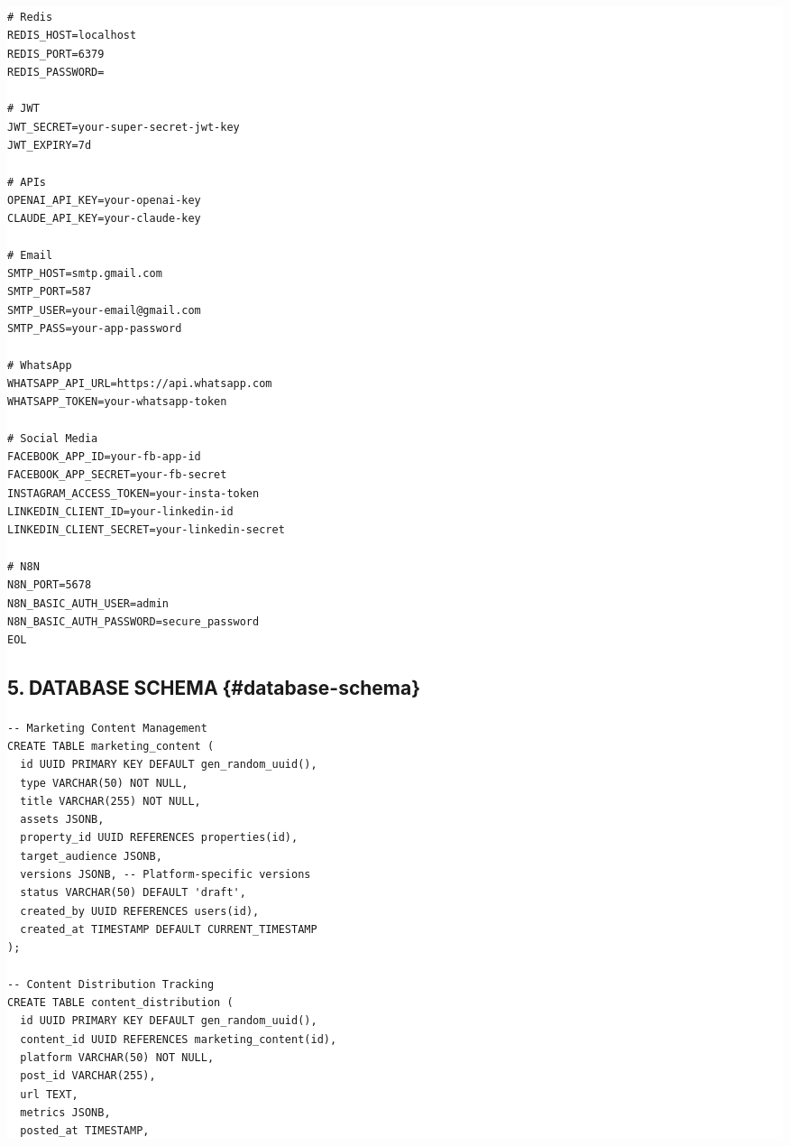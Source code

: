 ```
# Redis
REDIS_HOST=localhost
REDIS_PORT=6379
REDIS_PASSWORD=

# JWT
JWT_SECRET=your-super-secret-jwt-key
JWT_EXPIRY=7d

# APIs
OPENAI_API_KEY=your-openai-key
CLAUDE_API_KEY=your-claude-key

# Email
SMTP_HOST=smtp.gmail.com
SMTP_PORT=587
SMTP_USER=your-email@gmail.com
SMTP_PASS=your-app-password

# WhatsApp
WHATSAPP_API_URL=https://api.whatsapp.com
WHATSAPP_TOKEN=your-whatsapp-token

# Social Media
FACEBOOK_APP_ID=your-fb-app-id
FACEBOOK_APP_SECRET=your-fb-secret
INSTAGRAM_ACCESS_TOKEN=your-insta-token
LINKEDIN_CLIENT_ID=your-linkedin-id
LINKEDIN_CLIENT_SECRET=your-linkedin-secret

# N8N
N8N_PORT=5678
N8N_BASIC_AUTH_USER=admin
N8N_BASIC_AUTH_PASSWORD=secure_password
EOL
```

## 5. DATABASE SCHEMA {#database-schema}
```
-- Marketing Content Management
CREATE TABLE marketing_content (
  id UUID PRIMARY KEY DEFAULT gen_random_uuid(),
  type VARCHAR(50) NOT NULL,
  title VARCHAR(255) NOT NULL,
  assets JSONB,
  property_id UUID REFERENCES properties(id),
  target_audience JSONB,
  versions JSONB, -- Platform-specific versions
  status VARCHAR(50) DEFAULT 'draft',
  created_by UUID REFERENCES users(id),
  created_at TIMESTAMP DEFAULT CURRENT_TIMESTAMP
);

-- Content Distribution Tracking
CREATE TABLE content_distribution (
  id UUID PRIMARY KEY DEFAULT gen_random_uuid(),
  content_id UUID REFERENCES marketing_content(id),
  platform VARCHAR(50) NOT NULL,
  post_id VARCHAR(255),
  url TEXT,
  metrics JSONB,
  posted_at TIMESTAMP,
```